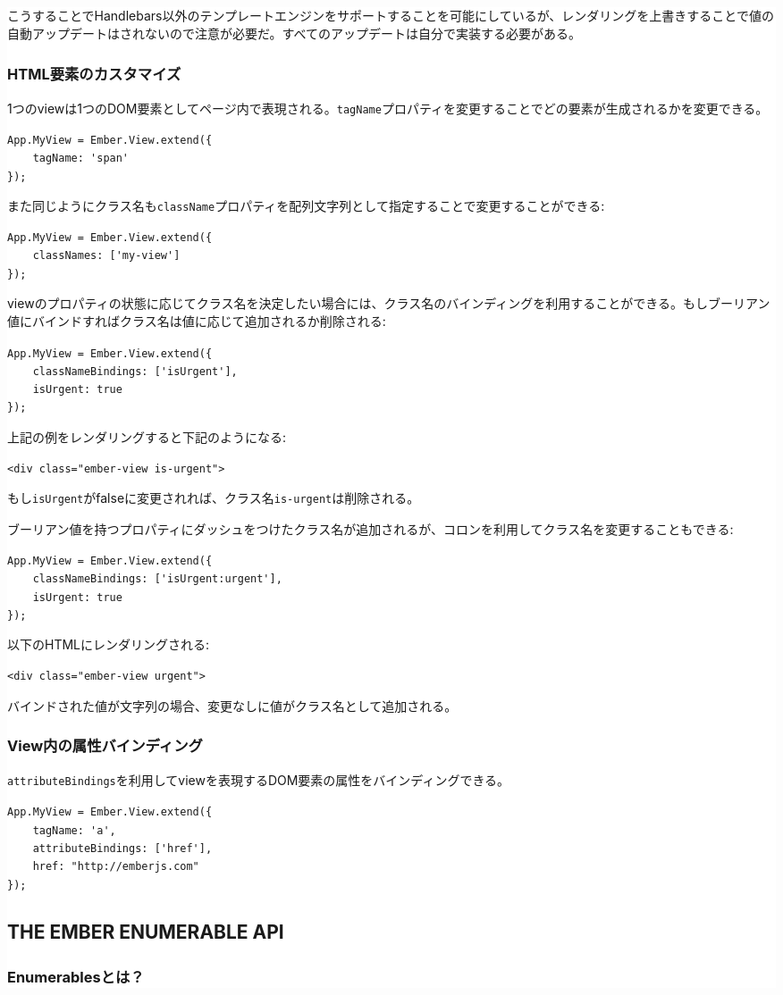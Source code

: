 こうすることでHandlebars以外のテンプレートエンジンをサポートすることを可能にしているが、レンダリングを上書きすることで値の自動アップデートはされないので注意が必要だ。すべてのアップデートは自分で実装する必要がある。

### HTML要素のカスタマイズ

1つのviewは1つのDOM要素としてページ内で表現される。`tagName`プロパティを変更することでどの要素が生成されるかを変更できる。

	App.MyView = Ember.View.extend({
		tagName: 'span'
	});

また同じようにクラス名も`className`プロパティを配列文字列として指定することで変更することができる:

	App.MyView = Ember.View.extend({
		classNames: ['my-view']
	});

viewのプロパティの状態に応じてクラス名を決定したい場合には、クラス名のバインディングを利用することができる。もしブーリアン値にバインドすればクラス名は値に応じて追加されるか削除される:

	App.MyView = Ember.View.extend({
		classNameBindings: ['isUrgent'],
		isUrgent: true
	});

上記の例をレンダリングすると下記のようになる:

	<div class="ember-view is-urgent">

もし`isUrgent`がfalseに変更されれば、クラス名`is-urgent`は削除される。

ブーリアン値を持つプロパティにダッシュをつけたクラス名が追加されるが、コロンを利用してクラス名を変更することもできる:

	App.MyView = Ember.View.extend({
		classNameBindings: ['isUrgent:urgent'],
		isUrgent: true
	});

以下のHTMLにレンダリングされる:

	<div class="ember-view urgent">

バインドされた値が文字列の場合、変更なしに値がクラス名として追加される。

### View内の属性バインディング

`attributeBindings`を利用してviewを表現するDOM要素の属性をバインディングできる。

	App.MyView = Ember.View.extend({
		tagName: 'a',
		attributeBindings: ['href'],
		href: "http://emberjs.com"
	});


## THE EMBER ENUMERABLE API

### Enumerablesとは？
